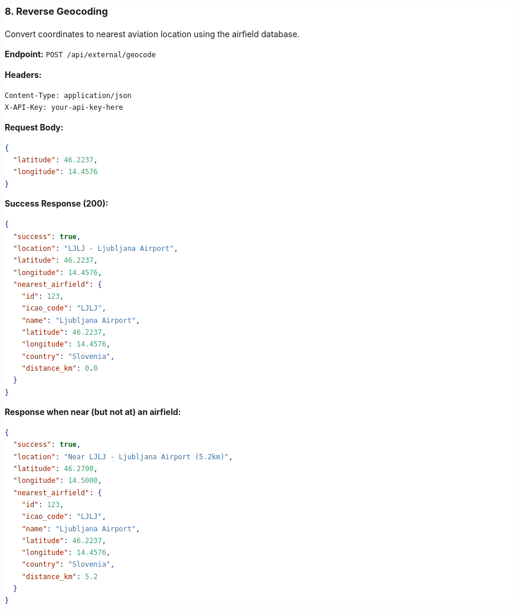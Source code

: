 ### 8. Reverse Geocoding

Convert coordinates to nearest aviation location using the airfield database.

**Endpoint:** `POST /api/external/geocode`

**Headers:**
```
Content-Type: application/json
X-API-Key: your-api-key-here
```

**Request Body:**
```json
{
  "latitude": 46.2237,
  "longitude": 14.4576
}
```

**Success Response (200):**
```json
{
  "success": true,
  "location": "LJLJ - Ljubljana Airport",
  "latitude": 46.2237,
  "longitude": 14.4576,
  "nearest_airfield": {
    "id": 123,
    "icao_code": "LJLJ",
    "name": "Ljubljana Airport",
    "latitude": 46.2237,
    "longitude": 14.4576,
    "country": "Slovenia",
    "distance_km": 0.0
  }
}
```

**Response when near (but not at) an airfield:**
```json
{
  "success": true,
  "location": "Near LJLJ - Ljubljana Airport (5.2km)",
  "latitude": 46.2700,
  "longitude": 14.5000,
  "nearest_airfield": {
    "id": 123,
    "icao_code": "LJLJ",
    "name": "Ljubljana Airport",
    "latitude": 46.2237,
    "longitude": 14.4576,
    "country": "Slovenia",
    "distance_km": 5.2
  }
}
```
